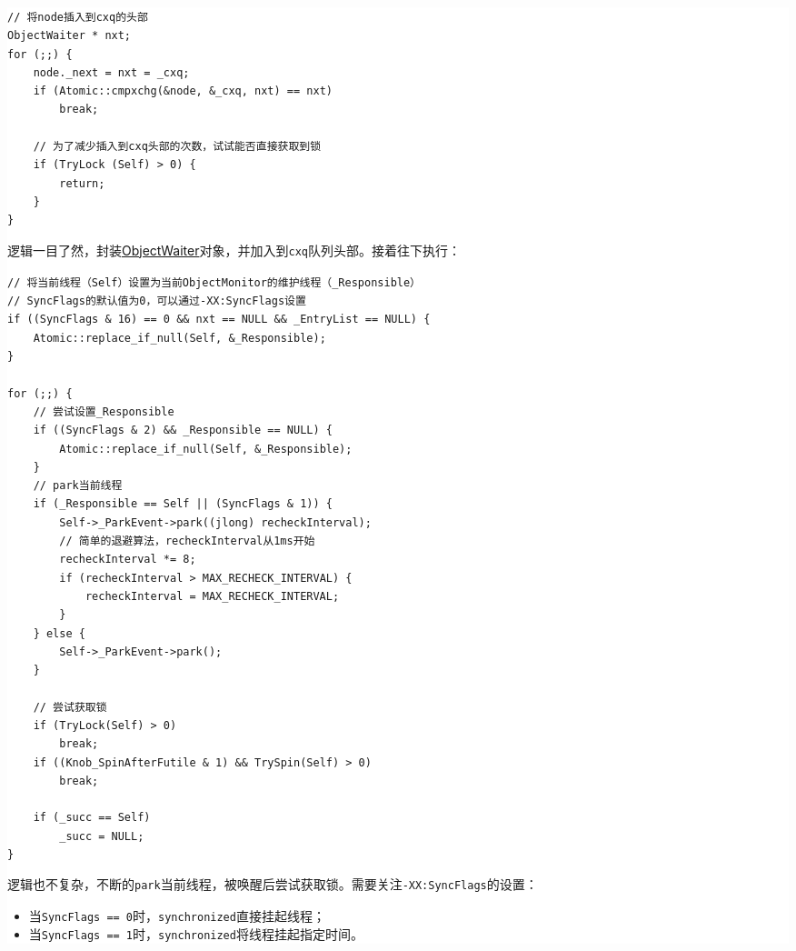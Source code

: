     // 将node插入到cxq的头部
    ObjectWaiter * nxt;
    for (;;) {
    	node._next = nxt = _cxq;
    	if (Atomic::cmpxchg(&node, &_cxq, nxt) == nxt)
    		break;
    
    	// 为了减少插入到cxq头部的次数，试试能否直接获取到锁
    	if (TryLock (Self) > 0) {
    		return;
    	}
    }
    

逻辑一目了然，封装[ObjectWaiter](https://hg.openjdk.java.net/jdk/jdk11/file/1ddf9a99e4ad/src/hotspot/share/runtime/objectMonitor.hpp#l42 "objectMonitor#ObjectWaiter")对象，并加入到`cxq`队列头部。接着往下执行：

    // 将当前线程（Self）设置为当前ObjectMonitor的维护线程（_Responsible）
    // SyncFlags的默认值为0，可以通过-XX:SyncFlags设置
    if ((SyncFlags & 16) == 0 && nxt == NULL && _EntryList == NULL) {
    	Atomic::replace_if_null(Self, &_Responsible);
    }
    
    for (;;) {
    	// 尝试设置_Responsible
    	if ((SyncFlags & 2) && _Responsible == NULL) {
    		Atomic::replace_if_null(Self, &_Responsible);
    	}
    	// park当前线程
    	if (_Responsible == Self || (SyncFlags & 1)) {
    		Self->_ParkEvent->park((jlong) recheckInterval);	
    		// 简单的退避算法，recheckInterval从1ms开始
    		recheckInterval *= 8;
    		if (recheckInterval > MAX_RECHECK_INTERVAL) {
    			recheckInterval = MAX_RECHECK_INTERVAL;
    		}
    	} else {
    		Self->_ParkEvent->park();
    	}
    
    	// 尝试获取锁
    	if (TryLock(Self) > 0)
    		break;
    	if ((Knob_SpinAfterFutile & 1) && TrySpin(Self) > 0)  
    	    break;
    
    	if (_succ == Self)
    		_succ = NULL;
    }
    

逻辑也不复杂，不断的`park`当前线程，被唤醒后尝试获取锁。需要关注`-XX:SyncFlags`的设置：

*   当`SyncFlags == 0`时，`synchronized`直接挂起线程；
*   当`SyncFlags == 1`时，`synchronized`将线程挂起指定时间。
